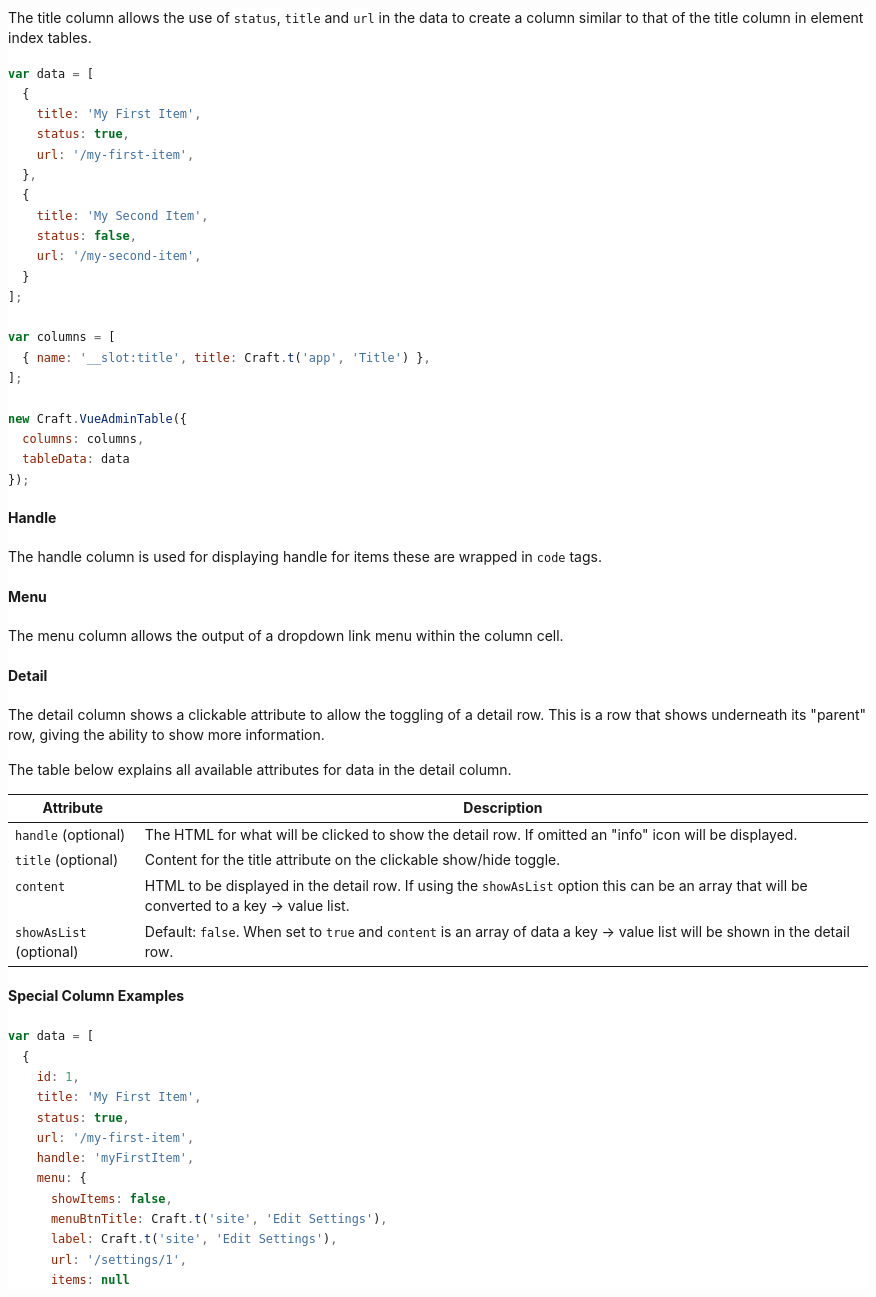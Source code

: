 The title column allows the use of `status`, `title` and `url` in the data to create a column similar to that of the title column in element index tables.

```javascript
var data = [
  {
    title: 'My First Item',
    status: true,
    url: '/my-first-item',
  },
  {
    title: 'My Second Item',
    status: false,
    url: '/my-second-item',
  }
];

var columns = [
  { name: '__slot:title', title: Craft.t('app', 'Title') },
];

new Craft.VueAdminTable({
  columns: columns,
  tableData: data
});
```

#### Handle

The handle column is used for displaying handle for items these are wrapped in `code` tags.

#### Menu

The menu column allows the output of a dropdown link menu within the column cell.

#### Detail

The detail column shows a clickable attribute to allow the toggling of a detail row. This is a row that shows underneath its "parent" row, giving the ability to show more information.

The table below explains all available attributes for data in the detail column.

| Attribute               | Description                                                                                                                                  |
| ----------------------- | -------------------------------------------------------------------------------------------------------------------------------------------- |
| `handle` (optional)     | The HTML for what will be clicked to show the detail row. If omitted an "info" icon will be displayed.                                       |
| `title` (optional)      | Content for the title attribute on the clickable show/hide toggle.                                                                           |
| `content`               | HTML to be displayed in the detail row. If using the `showAsList` option this can be an array that will be converted to a key -> value list. |
| `showAsList` (optional) | Default: `false`. When set to `true` and `content` is an array of data a key -> value list will be shown in the detail row.                  |

#### Special Column Examples

```javascript
var data = [
  {
    id: 1,
    title: 'My First Item',
    status: true,
    url: '/my-first-item',
    handle: 'myFirstItem',
    menu: {
      showItems: false,
      menuBtnTitle: Craft.t('site', 'Edit Settings'),
      label: Craft.t('site', 'Edit Settings'),
      url: '/settings/1',
      items: null
```